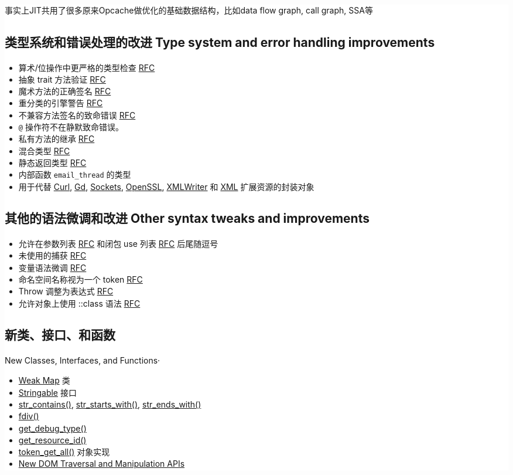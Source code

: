 事实上JIT共用了很多原来Opcache做优化的基础数据结构，比如data flow graph, call graph, SSA等


## 类型系统和错误处理的改进  Type system and error handling improvements

*   算术/位操作中更严格的类型检查 [RFC](https://link.zhihu.com/?target=https%3A//wiki.php.net/rfc/arithmetic_operator_type_checks)
*   抽象 trait 方法验证 [RFC](https://link.zhihu.com/?target=https%3A//wiki.php.net/rfc/abstract_trait_method_validation)
*   魔术方法的正确签名 [RFC](https://link.zhihu.com/?target=https%3A//wiki.php.net/rfc/magic-methods-signature)
*   重分类的引擎警告 [RFC](https://link.zhihu.com/?target=https%3A//wiki.php.net/rfc/engine_warnings)
*   不兼容方法签名的致命错误 [RFC](https://link.zhihu.com/?target=https%3A//wiki.php.net/rfc/lsp_errors)
*   `@` 操作符不在静默致命错误。
*   私有方法的继承 [RFC](https://link.zhihu.com/?target=https%3A//wiki.php.net/rfc/inheritance_private_methods)
*   混合类型 [RFC](https://link.zhihu.com/?target=https%3A//wiki.php.net/rfc/mixed_type_v2)
*   静态返回类型 [RFC](https://link.zhihu.com/?target=https%3A//wiki.php.net/rfc/static_return_type)
*   内部函数 `email_thread` 的类型
*   用于代替 [Curl](https://link.zhihu.com/?target=https%3A//php.watch/versions/8.0/resource-CurlHandle), [Gd](https://link.zhihu.com/?target=https%3A//php.watch/versions/8.0/gdimage), [Sockets](https://link.zhihu.com/?target=https%3A//php.watch/versions/8.0/sockets-sockets-addressinfo), [OpenSSL](https://link.zhihu.com/?target=https%3A//php.watch/versions/8.0/OpenSSL-resource), [XMLWriter](https://link.zhihu.com/?target=https%3A//php.watch/versions/8.0/xmlwriter-resource) 和 [XML](https://link.zhihu.com/?target=https%3A//php.watch/versions/8.0/xmlwriter-resource) 扩展资源的封装对象

## 其他的语法微调和改进 Other syntax tweaks and improvements

*   允许在参数列表 [RFC](https://link.zhihu.com/?target=https%3A//wiki.php.net/rfc/trailing_comma_in_parameter_list) 和闭包 use 列表 [RFC](https://link.zhihu.com/?target=https%3A//wiki.php.net/rfc/trailing_comma_in_closure_use_list) 后尾随逗号
*   未使用的捕获 [RFC](https://link.zhihu.com/?target=https%3A//wiki.php.net/rfc/non-capturing_catches)
*   变量语法微调 [RFC](https://link.zhihu.com/?target=https%3A//wiki.php.net/rfc/variable_syntax_tweaks)
*   命名空间名称视为一个 token [RFC](https://link.zhihu.com/?target=https%3A//wiki.php.net/rfc/namespaced_names_as_token)
*   Throw 调整为表达式 [RFC](https://link.zhihu.com/?target=https%3A//wiki.php.net/rfc/throw_expression)
*   允许对象上使用 ::class 语法 [RFC](https://link.zhihu.com/?target=https%3A//wiki.php.net/rfc/class_name_literal_on_object)

## 新类、接口、和函数

New Classes, Interfaces, and Functions·

*   [Weak Map](https://link.zhihu.com/?target=https%3A//wiki.php.net/rfc/weak_maps) 类
*   [Stringable](https://link.zhihu.com/?target=https%3A//wiki.php.net/rfc/stringable) 接口
*   [str_contains()](https://link.zhihu.com/?target=https%3A//wiki.php.net/rfc/str_contains), [str_starts_with()](https://link.zhihu.com/?target=https%3A//wiki.php.net/rfc/add_str_starts_with_and_ends_with_functions), [str_ends_with()](https://link.zhihu.com/?target=https%3A//wiki.php.net/rfc/add_str_starts_with_and_ends_with_functions)
*   [fdiv()](https://link.zhihu.com/?target=https%3A//github.com/php/php-src/pull/4769)
*   [get_debug_type()](https://link.zhihu.com/?target=https%3A//wiki.php.net/rfc/get_debug_type)
*   [get_resource_id()](https://link.zhihu.com/?target=https%3A//github.com/php/php-src/pull/5427)
*   [token_get_all()](https://link.zhihu.com/?target=https%3A//wiki.php.net/rfc/token_as_object) 对象实现
*   [New DOM Traversal and Manipulation APIs](https://link.zhihu.com/?target=https%3A//wiki.php.net/rfc/dom_living_standard_api)
